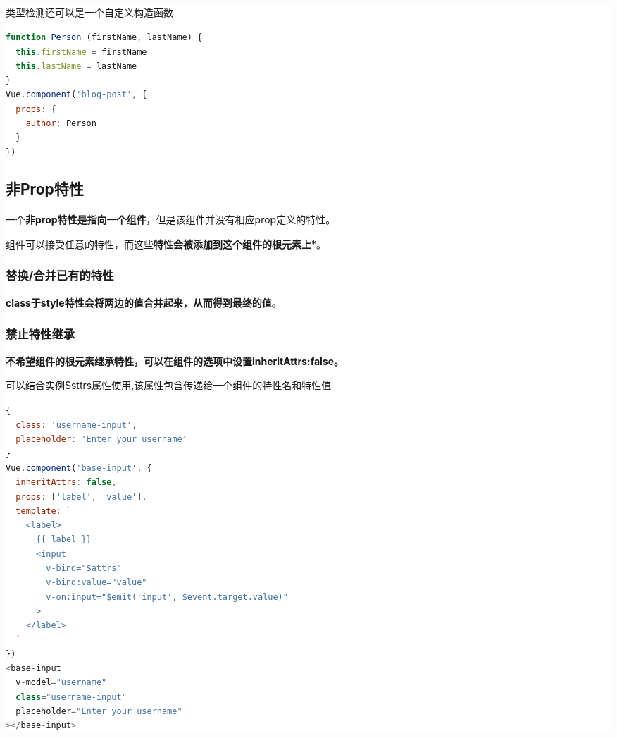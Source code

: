 类型检测还可以是一个自定义构造函数

```javascript
function Person (firstName, lastName) {
  this.firstName = firstName
  this.lastName = lastName
}
Vue.component('blog-post', {
  props: {
    author: Person
  }
})
```

## 非Prop特性

 

一个**非prop特性是指向一个组件**，但是该组件并没有相应prop定义的特性。

组件可以接受任意的特性，而这些**特性会被添加到这个组件的根元素上***。

### 替换/合并已有的特性

**class于style特性会将两边的值合并起来，从而得到最终的值。**

### 禁止特性继承

**不希望组件的根元素继承特性，可以在组件的选项中设置inheritAttrs:false。**

可以结合实例$sttrs属性使用,该属性包含传递给一个组件的特性名和特性值

```javascript
{
  class: 'username-input',
  placeholder: 'Enter your username'
}
Vue.component('base-input', {
  inheritAttrs: false,
  props: ['label', 'value'],
  template: `
    <label>
      {{ label }}
      <input
        v-bind="$attrs"
        v-bind:value="value"
        v-on:input="$emit('input', $event.target.value)"
      >
    </label>
  `
})
<base-input
  v-model="username"
  class="username-input"
  placeholder="Enter your username"
></base-input>
```
